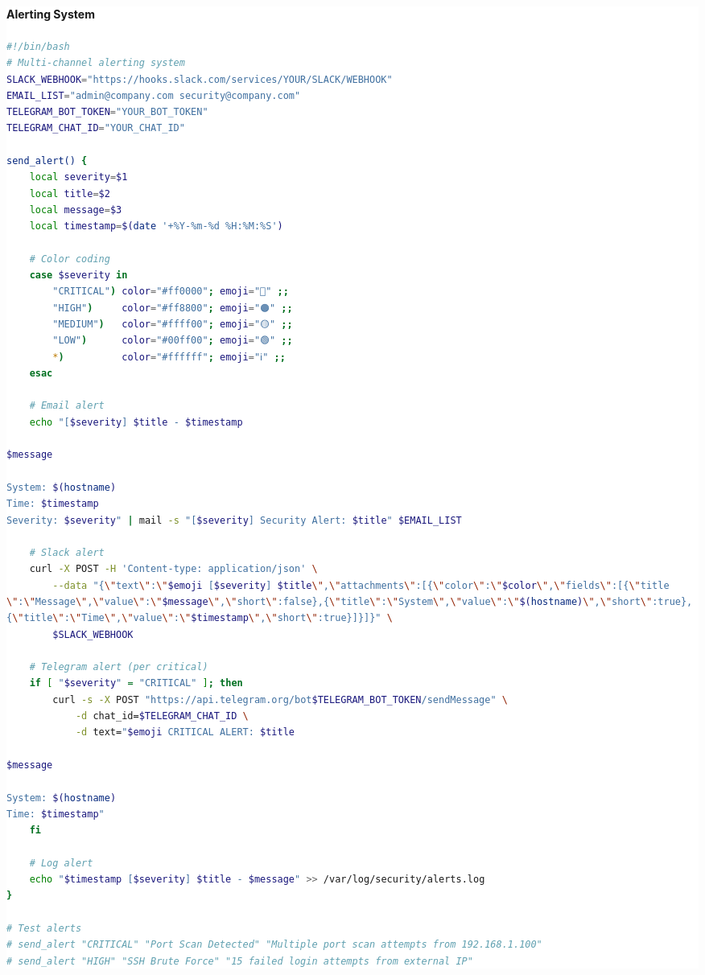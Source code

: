 #### Alerting System

```bash
#!/bin/bash
# Multi-channel alerting system
SLACK_WEBHOOK="https://hooks.slack.com/services/YOUR/SLACK/WEBHOOK"
EMAIL_LIST="admin@company.com security@company.com"
TELEGRAM_BOT_TOKEN="YOUR_BOT_TOKEN"
TELEGRAM_CHAT_ID="YOUR_CHAT_ID"

send_alert() {
    local severity=$1
    local title=$2
    local message=$3
    local timestamp=$(date '+%Y-%m-%d %H:%M:%S')
    
    # Color coding
    case $severity in
        "CRITICAL") color="#ff0000"; emoji="🔴" ;;
        "HIGH")     color="#ff8800"; emoji="🟠" ;;
        "MEDIUM")   color="#ffff00"; emoji="🟡" ;;
        "LOW")      color="#00ff00"; emoji="🟢" ;;
        *)          color="#ffffff"; emoji="ℹ️" ;;
    esac
    
    # Email alert
    echo "[$severity] $title - $timestamp
    
$message

System: $(hostname)
Time: $timestamp
Severity: $severity" | mail -s "[$severity] Security Alert: $title" $EMAIL_LIST
    
    # Slack alert
    curl -X POST -H 'Content-type: application/json' \
        --data "{\"text\":\"$emoji [$severity] $title\",\"attachments\":[{\"color\":\"$color\",\"fields\":[{\"title\":\"Message\",\"value\":\"$message\",\"short\":false},{\"title\":\"System\",\"value\":\"$(hostname)\",\"short\":true},{\"title\":\"Time\",\"value\":\"$timestamp\",\"short\":true}]}]}" \
        $SLACK_WEBHOOK
    
    # Telegram alert (per critical)
    if [ "$severity" = "CRITICAL" ]; then
        curl -s -X POST "https://api.telegram.org/bot$TELEGRAM_BOT_TOKEN/sendMessage" \
            -d chat_id=$TELEGRAM_CHAT_ID \
            -d text="$emoji CRITICAL ALERT: $title
            
$message

System: $(hostname)
Time: $timestamp"
    fi
    
    # Log alert
    echo "$timestamp [$severity] $title - $message" >> /var/log/security/alerts.log
}

# Test alerts
# send_alert "CRITICAL" "Port Scan Detected" "Multiple port scan attempts from 192.168.1.100"
# send_alert "HIGH" "SSH Brute Force" "15 failed login attempts from external IP"
```
